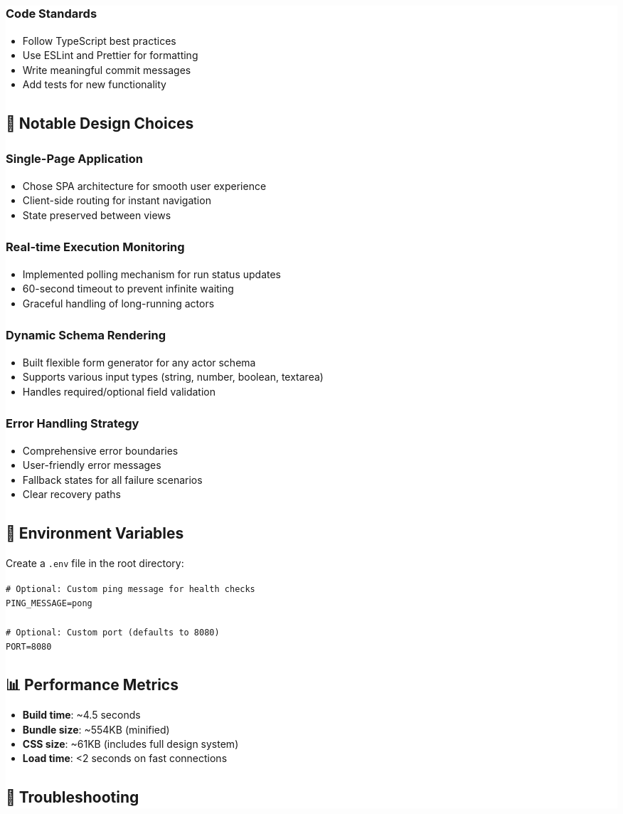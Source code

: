 ### Code Standards
- Follow TypeScript best practices
- Use ESLint and Prettier for formatting
- Write meaningful commit messages
- Add tests for new functionality

## 📝 Notable Design Choices

### Single-Page Application
- Chose SPA architecture for smooth user experience
- Client-side routing for instant navigation
- State preserved between views

### Real-time Execution Monitoring
- Implemented polling mechanism for run status updates
- 60-second timeout to prevent infinite waiting
- Graceful handling of long-running actors

### Dynamic Schema Rendering
- Built flexible form generator for any actor schema
- Supports various input types (string, number, boolean, textarea)
- Handles required/optional field validation

### Error Handling Strategy
- Comprehensive error boundaries
- User-friendly error messages
- Fallback states for all failure scenarios
- Clear recovery paths

## 🔧 Environment Variables

Create a `.env` file in the root directory:

```env
# Optional: Custom ping message for health checks
PING_MESSAGE=pong

# Optional: Custom port (defaults to 8080)
PORT=8080
```

## 📊 Performance Metrics

- **Build time**: ~4.5 seconds
- **Bundle size**: ~554KB (minified)
- **CSS size**: ~61KB (includes full design system)
- **Load time**: <2 seconds on fast connections

## 🐛 Troubleshooting
